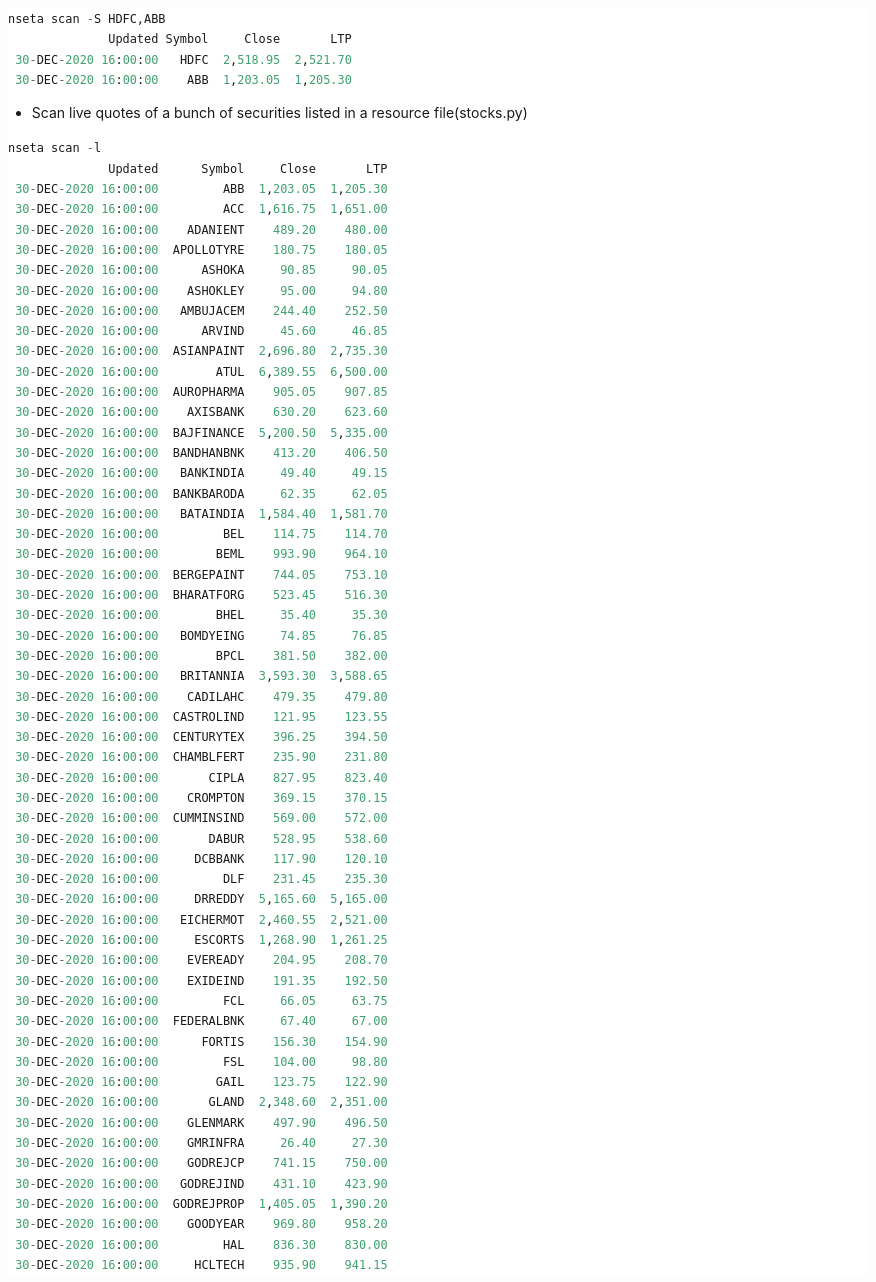 ```python
nseta scan -S HDFC,ABB
              Updated Symbol     Close       LTP
 30-DEC-2020 16:00:00   HDFC  2,518.95  2,521.70
 30-DEC-2020 16:00:00    ABB  1,203.05  1,205.30
```
- Scan live quotes of a bunch of securities listed in a resource file(stocks.py)
```python
nseta scan -l
              Updated      Symbol     Close       LTP
 30-DEC-2020 16:00:00         ABB  1,203.05  1,205.30
 30-DEC-2020 16:00:00         ACC  1,616.75  1,651.00
 30-DEC-2020 16:00:00    ADANIENT    489.20    480.00
 30-DEC-2020 16:00:00  APOLLOTYRE    180.75    180.05
 30-DEC-2020 16:00:00      ASHOKA     90.85     90.05
 30-DEC-2020 16:00:00    ASHOKLEY     95.00     94.80
 30-DEC-2020 16:00:00   AMBUJACEM    244.40    252.50
 30-DEC-2020 16:00:00      ARVIND     45.60     46.85
 30-DEC-2020 16:00:00  ASIANPAINT  2,696.80  2,735.30
 30-DEC-2020 16:00:00        ATUL  6,389.55  6,500.00
 30-DEC-2020 16:00:00  AUROPHARMA    905.05    907.85
 30-DEC-2020 16:00:00    AXISBANK    630.20    623.60
 30-DEC-2020 16:00:00  BAJFINANCE  5,200.50  5,335.00
 30-DEC-2020 16:00:00  BANDHANBNK    413.20    406.50
 30-DEC-2020 16:00:00   BANKINDIA     49.40     49.15
 30-DEC-2020 16:00:00  BANKBARODA     62.35     62.05
 30-DEC-2020 16:00:00   BATAINDIA  1,584.40  1,581.70
 30-DEC-2020 16:00:00         BEL    114.75    114.70
 30-DEC-2020 16:00:00        BEML    993.90    964.10
 30-DEC-2020 16:00:00  BERGEPAINT    744.05    753.10
 30-DEC-2020 16:00:00  BHARATFORG    523.45    516.30
 30-DEC-2020 16:00:00        BHEL     35.40     35.30
 30-DEC-2020 16:00:00   BOMDYEING     74.85     76.85
 30-DEC-2020 16:00:00        BPCL    381.50    382.00
 30-DEC-2020 16:00:00   BRITANNIA  3,593.30  3,588.65
 30-DEC-2020 16:00:00    CADILAHC    479.35    479.80
 30-DEC-2020 16:00:00  CASTROLIND    121.95    123.55
 30-DEC-2020 16:00:00  CENTURYTEX    396.25    394.50
 30-DEC-2020 16:00:00  CHAMBLFERT    235.90    231.80
 30-DEC-2020 16:00:00       CIPLA    827.95    823.40
 30-DEC-2020 16:00:00    CROMPTON    369.15    370.15
 30-DEC-2020 16:00:00  CUMMINSIND    569.00    572.00
 30-DEC-2020 16:00:00       DABUR    528.95    538.60
 30-DEC-2020 16:00:00     DCBBANK    117.90    120.10
 30-DEC-2020 16:00:00         DLF    231.45    235.30
 30-DEC-2020 16:00:00     DRREDDY  5,165.60  5,165.00
 30-DEC-2020 16:00:00   EICHERMOT  2,460.55  2,521.00
 30-DEC-2020 16:00:00     ESCORTS  1,268.90  1,261.25
 30-DEC-2020 16:00:00    EVEREADY    204.95    208.70
 30-DEC-2020 16:00:00    EXIDEIND    191.35    192.50
 30-DEC-2020 16:00:00         FCL     66.05     63.75
 30-DEC-2020 16:00:00  FEDERALBNK     67.40     67.00
 30-DEC-2020 16:00:00      FORTIS    156.30    154.90
 30-DEC-2020 16:00:00         FSL    104.00     98.80
 30-DEC-2020 16:00:00        GAIL    123.75    122.90
 30-DEC-2020 16:00:00       GLAND  2,348.60  2,351.00
 30-DEC-2020 16:00:00    GLENMARK    497.90    496.50
 30-DEC-2020 16:00:00    GMRINFRA     26.40     27.30
 30-DEC-2020 16:00:00    GODREJCP    741.15    750.00
 30-DEC-2020 16:00:00   GODREJIND    431.10    423.90
 30-DEC-2020 16:00:00  GODREJPROP  1,405.05  1,390.20
 30-DEC-2020 16:00:00    GOODYEAR    969.80    958.20
 30-DEC-2020 16:00:00         HAL    836.30    830.00
 30-DEC-2020 16:00:00     HCLTECH    935.90    941.15
```